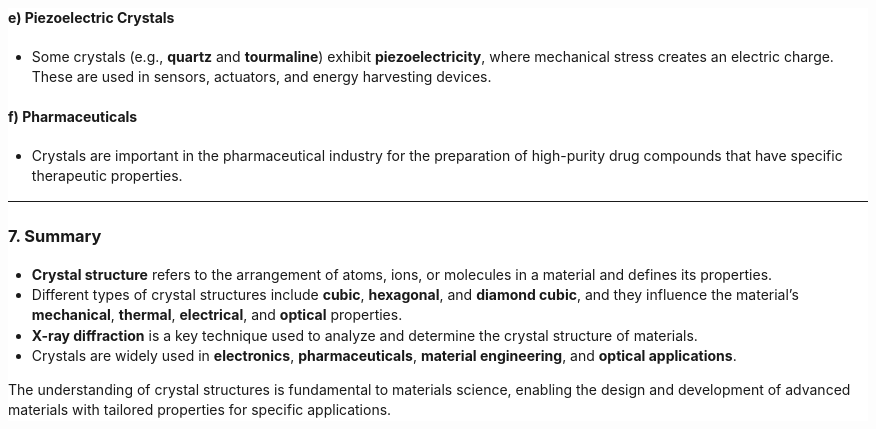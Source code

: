 #### **e) Piezoelectric Crystals**

- Some crystals (e.g., **quartz** and **tourmaline**) exhibit **piezoelectricity**, where mechanical stress creates an electric charge. These are used in sensors, actuators, and energy harvesting devices.

#### **f) Pharmaceuticals**

- Crystals are important in the pharmaceutical industry for the preparation of high-purity drug compounds that have specific therapeutic properties.
  
---

### **7. Summary**

- **Crystal structure** refers to the arrangement of atoms, ions, or molecules in a material and defines its properties.
- Different types of crystal structures include **cubic**, **hexagonal**, and **diamond cubic**, and they influence the material’s **mechanical**, **thermal**, **electrical**, and **optical** properties.
- **X-ray diffraction** is a key technique used to analyze and determine the crystal structure of materials.
- Crystals are widely used in **electronics**, **pharmaceuticals**, **material engineering**, and **optical applications**.
  
The understanding of crystal structures is fundamental to materials science, enabling the design and development of advanced materials with tailored properties for specific applications.
